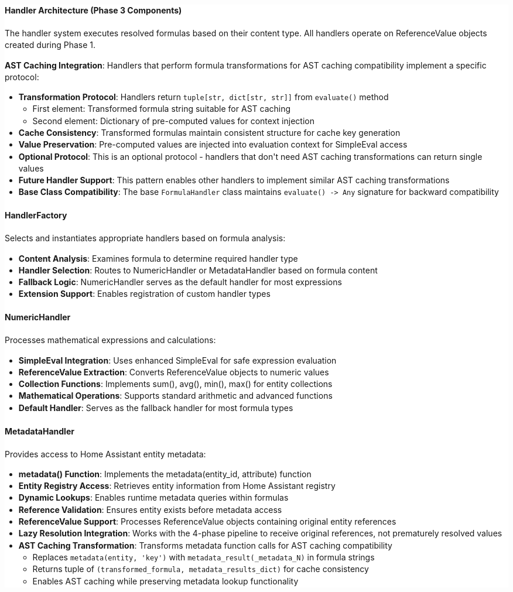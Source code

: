 #### Handler Architecture (Phase 3 Components)

The handler system executes resolved formulas based on their content type. All handlers operate on ReferenceValue objects
created during Phase 1.

**AST Caching Integration**: Handlers that perform formula transformations for AST caching compatibility implement a specific
protocol:

- **Transformation Protocol**: Handlers return `tuple[str, dict[str, str]]` from `evaluate()` method
  - First element: Transformed formula string suitable for AST caching
  - Second element: Dictionary of pre-computed values for context injection
- **Cache Consistency**: Transformed formulas maintain consistent structure for cache key generation
- **Value Preservation**: Pre-computed values are injected into evaluation context for SimpleEval access
- **Optional Protocol**: This is an optional protocol - handlers that don't need AST caching transformations can return single
  values
- **Future Handler Support**: This pattern enables other handlers to implement similar AST caching transformations
- **Base Class Compatibility**: The base `FormulaHandler` class maintains `evaluate() -> Any` signature for backward
  compatibility

#### HandlerFactory

Selects and instantiates appropriate handlers based on formula analysis:

- **Content Analysis**: Examines formula to determine required handler type
- **Handler Selection**: Routes to NumericHandler or MetadataHandler based on formula content
- **Fallback Logic**: NumericHandler serves as the default handler for most expressions
- **Extension Support**: Enables registration of custom handler types

#### NumericHandler

Processes mathematical expressions and calculations:

- **SimpleEval Integration**: Uses enhanced SimpleEval for safe expression evaluation
- **ReferenceValue Extraction**: Converts ReferenceValue objects to numeric values
- **Collection Functions**: Implements sum(), avg(), min(), max() for entity collections
- **Mathematical Operations**: Supports standard arithmetic and advanced functions
- **Default Handler**: Serves as the fallback handler for most formula types

#### MetadataHandler

Provides access to Home Assistant entity metadata:

- **metadata() Function**: Implements the metadata(entity_id, attribute) function
- **Entity Registry Access**: Retrieves entity information from Home Assistant registry
- **Dynamic Lookups**: Enables runtime metadata queries within formulas
- **Reference Validation**: Ensures entity exists before metadata access
- **ReferenceValue Support**: Processes ReferenceValue objects containing original entity references
- **Lazy Resolution Integration**: Works with the 4-phase pipeline to receive original references, not prematurely resolved
  values
- **AST Caching Transformation**: Transforms metadata function calls for AST caching compatibility
  - Replaces `metadata(entity, 'key')` with `metadata_result(_metadata_N)` in formula strings
  - Returns tuple of `(transformed_formula, metadata_results_dict)` for cache consistency
  - Enables AST caching while preserving metadata lookup functionality
